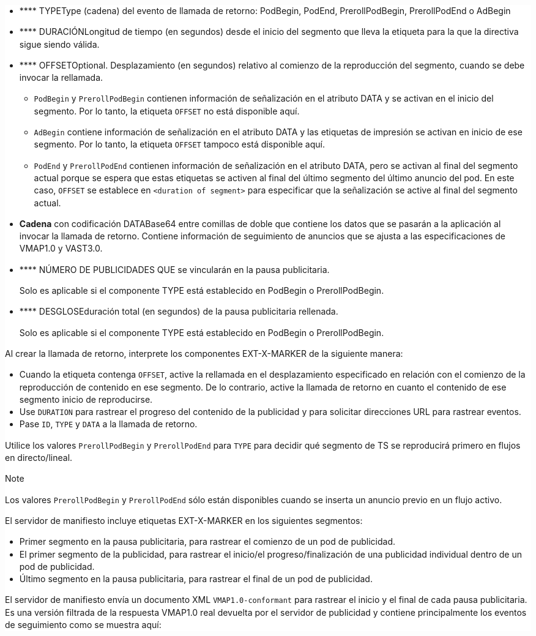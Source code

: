 * **** TYPEType (cadena) del evento de llamada de retorno: PodBegin, PodEnd, PrerollPodBegin, PrerollPodEnd o AdBegin

* **** DURACIÓNLongitud de tiempo (en segundos) desde el inicio del segmento que lleva la etiqueta para la que la directiva sigue siendo válida.

* **** OFFSETOptional. Desplazamiento (en segundos) relativo al comienzo de la reproducción del segmento, cuando se debe invocar la rellamada.

   * `PodBegin` y  `PrerollPodBegin` contienen información de señalización en el atributo DATA y se activan en el inicio del segmento. Por lo tanto, la etiqueta `OFFSET` no está disponible aquí.

   * `AdBegin` contiene información de señalización en el atributo DATA y las etiquetas de impresión se activan en inicio de ese segmento. Por lo tanto, la etiqueta `OFFSET` tampoco está disponible aquí.

   * `PodEnd` y  `PrerollPodEnd` contienen información de señalización en el atributo DATA, pero se activan al final del segmento actual porque se espera que estas etiquetas se activen al final del último segmento del último anuncio del pod. En este caso, `OFFSET` se establece en `<duration of segment>` para especificar que la señalización se active al final del segmento actual.

* **Cadena** con codificación DATABase64 entre comillas de doble que contiene los datos que se pasarán a la aplicación al invocar la llamada de retorno. Contiene información de seguimiento de anuncios que se ajusta a las especificaciones de VMAP1.0 y VAST3.0.

* **** NÚMERO DE PUBLICIDADES QUE se vincularán en la pausa publicitaria.

   Solo es aplicable si el componente TYPE está establecido en PodBegin o PrerollPodBegin.

* **** DESGLOSEduración total (en segundos) de la pausa publicitaria rellenada.

   Solo es aplicable si el componente TYPE está establecido en PodBegin o PrerollPodBegin.

Al crear la llamada de retorno, interprete los componentes EXT-X-MARKER de la siguiente manera:

* Cuando la etiqueta contenga `OFFSET`, active la rellamada en el desplazamiento especificado en relación con el comienzo de la reproducción de contenido en ese segmento. De lo contrario, active la llamada de retorno en cuanto el contenido de ese segmento inicio de reproducirse.
* Use `DURATION` para rastrear el progreso del contenido de la publicidad y para solicitar direcciones URL para rastrear eventos.
* Pase `ID`, `TYPE` y `DATA` a la llamada de retorno.

Utilice los valores `PrerollPodBegin` y `PrerollPodEnd` para `TYPE` para decidir qué segmento de TS se reproducirá primero en flujos en directo/lineal.

>[!NOTE]
>
>Los valores `PrerollPodBegin` y `PrerollPodEnd` sólo están disponibles cuando se inserta un anuncio previo en un flujo activo.

El servidor de manifiesto incluye etiquetas EXT-X-MARKER en los siguientes segmentos:

* Primer segmento en la pausa publicitaria, para rastrear el comienzo de un pod de publicidad.
* El primer segmento de la publicidad, para rastrear el inicio/el progreso/finalización de una publicidad individual dentro de un pod de publicidad.
* Último segmento en la pausa publicitaria, para rastrear el final de un pod de publicidad.

El servidor de manifiesto envía un documento XML `VMAP1.0-conformant` para rastrear el inicio y el final de cada pausa publicitaria. Es una versión filtrada de la respuesta VMAP1.0 real devuelta por el servidor de publicidad y contiene principalmente los eventos de seguimiento como se muestra aquí:
